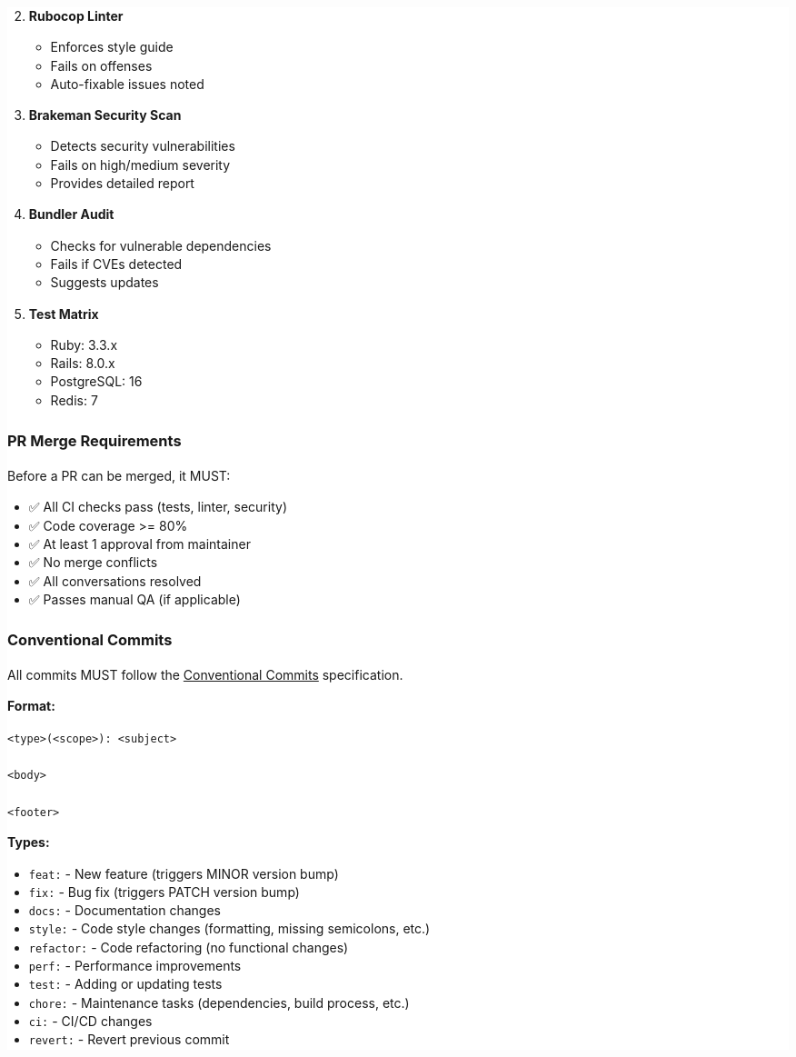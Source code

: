 2. **Rubocop Linter**
   - Enforces style guide
   - Fails on offenses
   - Auto-fixable issues noted

3. **Brakeman Security Scan**
   - Detects security vulnerabilities
   - Fails on high/medium severity
   - Provides detailed report

4. **Bundler Audit**
   - Checks for vulnerable dependencies
   - Fails if CVEs detected
   - Suggests updates

5. **Test Matrix**
   - Ruby: 3.3.x
   - Rails: 8.0.x
   - PostgreSQL: 16
   - Redis: 7

### PR Merge Requirements

Before a PR can be merged, it MUST:

- ✅ All CI checks pass (tests, linter, security)
- ✅ Code coverage >= 80%
- ✅ At least 1 approval from maintainer
- ✅ No merge conflicts
- ✅ All conversations resolved
- ✅ Passes manual QA (if applicable)

### Conventional Commits

All commits MUST follow the [Conventional Commits](https://www.conventionalcommits.org/) specification.

**Format:**
```
<type>(<scope>): <subject>

<body>

<footer>
```

**Types:**
- `feat:` - New feature (triggers MINOR version bump)
- `fix:` - Bug fix (triggers PATCH version bump)
- `docs:` - Documentation changes
- `style:` - Code style changes (formatting, missing semicolons, etc.)
- `refactor:` - Code refactoring (no functional changes)
- `perf:` - Performance improvements
- `test:` - Adding or updating tests
- `chore:` - Maintenance tasks (dependencies, build process, etc.)
- `ci:` - CI/CD changes
- `revert:` - Revert previous commit
